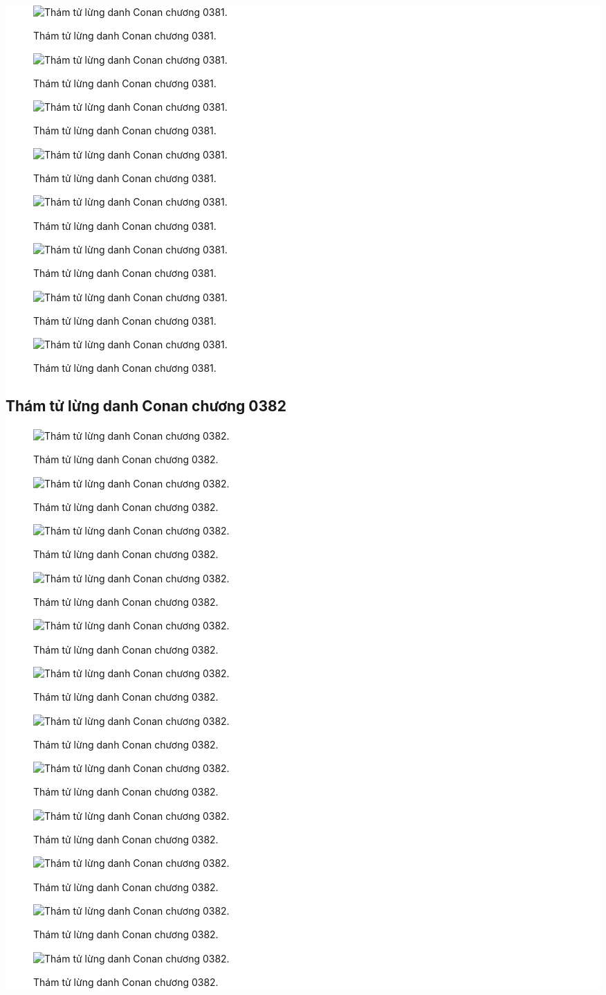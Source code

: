 <figure><img src="https://banmaixanh.vercel.app/manga/gosho-aoyama/tham-tu-lung-danh-conan/0381-11.jpg" alt="Thám tử lừng danh Conan chương 0381." title="Thám tử lừng danh Conan chương 0381." height=100% width=100%><figcaption><p>Thám tử lừng danh Conan chương 0381.</p></figcaption></figure>

<figure><img src="https://banmaixanh.vercel.app/manga/gosho-aoyama/tham-tu-lung-danh-conan/0381-12.jpg" alt="Thám tử lừng danh Conan chương 0381." title="Thám tử lừng danh Conan chương 0381." height=100% width=100%><figcaption><p>Thám tử lừng danh Conan chương 0381.</p></figcaption></figure>

<figure><img src="https://banmaixanh.vercel.app/manga/gosho-aoyama/tham-tu-lung-danh-conan/0381-13.jpg" alt="Thám tử lừng danh Conan chương 0381." title="Thám tử lừng danh Conan chương 0381." height=100% width=100%><figcaption><p>Thám tử lừng danh Conan chương 0381.</p></figcaption></figure>

<figure><img src="https://banmaixanh.vercel.app/manga/gosho-aoyama/tham-tu-lung-danh-conan/0381-14.jpg" alt="Thám tử lừng danh Conan chương 0381." title="Thám tử lừng danh Conan chương 0381." height=100% width=100%><figcaption><p>Thám tử lừng danh Conan chương 0381.</p></figcaption></figure>

<figure><img src="https://banmaixanh.vercel.app/manga/gosho-aoyama/tham-tu-lung-danh-conan/0381-15.jpg" alt="Thám tử lừng danh Conan chương 0381." title="Thám tử lừng danh Conan chương 0381." height=100% width=100%><figcaption><p>Thám tử lừng danh Conan chương 0381.</p></figcaption></figure>

<figure><img src="https://banmaixanh.vercel.app/manga/gosho-aoyama/tham-tu-lung-danh-conan/0381-16.jpg" alt="Thám tử lừng danh Conan chương 0381." title="Thám tử lừng danh Conan chương 0381." height=100% width=100%><figcaption><p>Thám tử lừng danh Conan chương 0381.</p></figcaption></figure>

<figure><img src="https://banmaixanh.vercel.app/manga/gosho-aoyama/tham-tu-lung-danh-conan/0381-17.jpg" alt="Thám tử lừng danh Conan chương 0381." title="Thám tử lừng danh Conan chương 0381." height=100% width=100%><figcaption><p>Thám tử lừng danh Conan chương 0381.</p></figcaption></figure>

<figure><img src="https://banmaixanh.vercel.app/manga/gosho-aoyama/tham-tu-lung-danh-conan/0381-18.jpg" alt="Thám tử lừng danh Conan chương 0381." title="Thám tử lừng danh Conan chương 0381." height=100% width=100%><figcaption><p>Thám tử lừng danh Conan chương 0381.</p></figcaption></figure>

## Thám tử lừng danh Conan chương 0382

<figure><img src="https://banmaixanh.vercel.app/manga/gosho-aoyama/tham-tu-lung-danh-conan/0382-01.jpg" alt="Thám tử lừng danh Conan chương 0382." title="Thám tử lừng danh Conan chương 0382." height=100% width=100%><figcaption><p>Thám tử lừng danh Conan chương 0382.</p></figcaption></figure>

<figure><img src="https://banmaixanh.vercel.app/manga/gosho-aoyama/tham-tu-lung-danh-conan/0382-02.jpg" alt="Thám tử lừng danh Conan chương 0382." title="Thám tử lừng danh Conan chương 0382." height=100% width=100%><figcaption><p>Thám tử lừng danh Conan chương 0382.</p></figcaption></figure>

<figure><img src="https://banmaixanh.vercel.app/manga/gosho-aoyama/tham-tu-lung-danh-conan/0382-03.jpg" alt="Thám tử lừng danh Conan chương 0382." title="Thám tử lừng danh Conan chương 0382." height=100% width=100%><figcaption><p>Thám tử lừng danh Conan chương 0382.</p></figcaption></figure>

<figure><img src="https://banmaixanh.vercel.app/manga/gosho-aoyama/tham-tu-lung-danh-conan/0382-04.jpg" alt="Thám tử lừng danh Conan chương 0382." title="Thám tử lừng danh Conan chương 0382." height=100% width=100%><figcaption><p>Thám tử lừng danh Conan chương 0382.</p></figcaption></figure>

<figure><img src="https://banmaixanh.vercel.app/manga/gosho-aoyama/tham-tu-lung-danh-conan/0382-05.jpg" alt="Thám tử lừng danh Conan chương 0382." title="Thám tử lừng danh Conan chương 0382." height=100% width=100%><figcaption><p>Thám tử lừng danh Conan chương 0382.</p></figcaption></figure>

<figure><img src="https://banmaixanh.vercel.app/manga/gosho-aoyama/tham-tu-lung-danh-conan/0382-06.jpg" alt="Thám tử lừng danh Conan chương 0382." title="Thám tử lừng danh Conan chương 0382." height=100% width=100%><figcaption><p>Thám tử lừng danh Conan chương 0382.</p></figcaption></figure>

<figure><img src="https://banmaixanh.vercel.app/manga/gosho-aoyama/tham-tu-lung-danh-conan/0382-07.jpg" alt="Thám tử lừng danh Conan chương 0382." title="Thám tử lừng danh Conan chương 0382." height=100% width=100%><figcaption><p>Thám tử lừng danh Conan chương 0382.</p></figcaption></figure>

<figure><img src="https://banmaixanh.vercel.app/manga/gosho-aoyama/tham-tu-lung-danh-conan/0382-08.jpg" alt="Thám tử lừng danh Conan chương 0382." title="Thám tử lừng danh Conan chương 0382." height=100% width=100%><figcaption><p>Thám tử lừng danh Conan chương 0382.</p></figcaption></figure>

<figure><img src="https://banmaixanh.vercel.app/manga/gosho-aoyama/tham-tu-lung-danh-conan/0382-09.jpg" alt="Thám tử lừng danh Conan chương 0382." title="Thám tử lừng danh Conan chương 0382." height=100% width=100%><figcaption><p>Thám tử lừng danh Conan chương 0382.</p></figcaption></figure>

<figure><img src="https://banmaixanh.vercel.app/manga/gosho-aoyama/tham-tu-lung-danh-conan/0382-10.jpg" alt="Thám tử lừng danh Conan chương 0382." title="Thám tử lừng danh Conan chương 0382." height=100% width=100%><figcaption><p>Thám tử lừng danh Conan chương 0382.</p></figcaption></figure>

<figure><img src="https://banmaixanh.vercel.app/manga/gosho-aoyama/tham-tu-lung-danh-conan/0382-11.jpg" alt="Thám tử lừng danh Conan chương 0382." title="Thám tử lừng danh Conan chương 0382." height=100% width=100%><figcaption><p>Thám tử lừng danh Conan chương 0382.</p></figcaption></figure>

<figure><img src="https://banmaixanh.vercel.app/manga/gosho-aoyama/tham-tu-lung-danh-conan/0382-12.jpg" alt="Thám tử lừng danh Conan chương 0382." title="Thám tử lừng danh Conan chương 0382." height=100% width=100%><figcaption><p>Thám tử lừng danh Conan chương 0382.</p></figcaption></figure>
